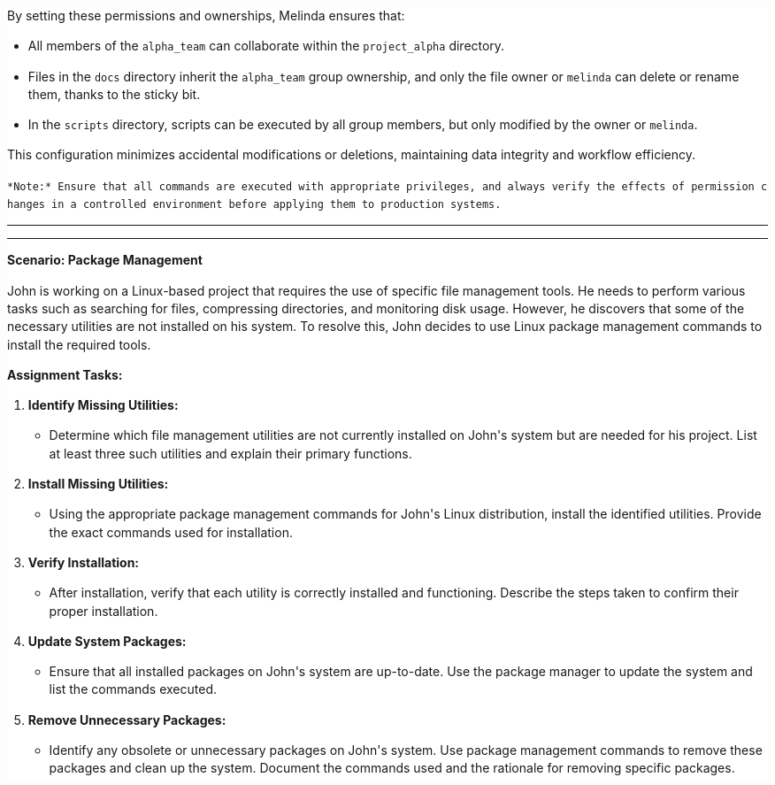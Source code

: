 By setting these permissions and ownerships, Melinda ensures that:

- All members of the `alpha_team` can collaborate within the `project_alpha` directory.

- Files in the `docs` directory inherit the `alpha_team` group ownership, and only the file owner or `melinda` can delete or rename them, thanks to the sticky bit.

- In the `scripts` directory, scripts can be executed by all group members, but only modified by the owner or `melinda`.

This configuration minimizes accidental modifications or deletions, maintaining data integrity and workflow efficiency.
```
*Note:* Ensure that all commands are executed with appropriate privileges, and always verify the effects of permission changes in a controlled environment before applying them to production systems.
```
---



















---
**Scenario: Package Management**

John is working on a Linux-based project that requires the use of specific file management tools. He needs to perform various tasks such as searching for files, compressing directories, and monitoring disk usage. However, he discovers that some of the necessary utilities are not installed on his system. To resolve this, John decides to use Linux package management commands to install the required tools.

**Assignment Tasks:**

1. **Identify Missing Utilities:**
   - Determine which file management utilities are not currently installed on John's system but are needed for his project. List at least three such utilities and explain their primary functions.

2. **Install Missing Utilities:**
   - Using the appropriate package management commands for John's Linux distribution, install the identified utilities. Provide the exact commands used for installation.

3. **Verify Installation:**
   - After installation, verify that each utility is correctly installed and functioning. Describe the steps taken to confirm their proper installation.

4. **Update System Packages:**
   - Ensure that all installed packages on John's system are up-to-date. Use the package manager to update the system and list the commands executed.

5. **Remove Unnecessary Packages:**
   - Identify any obsolete or unnecessary packages on John's system. Use package management commands to remove these packages and clean up the system. Document the commands used and the rationale for removing specific packages.
